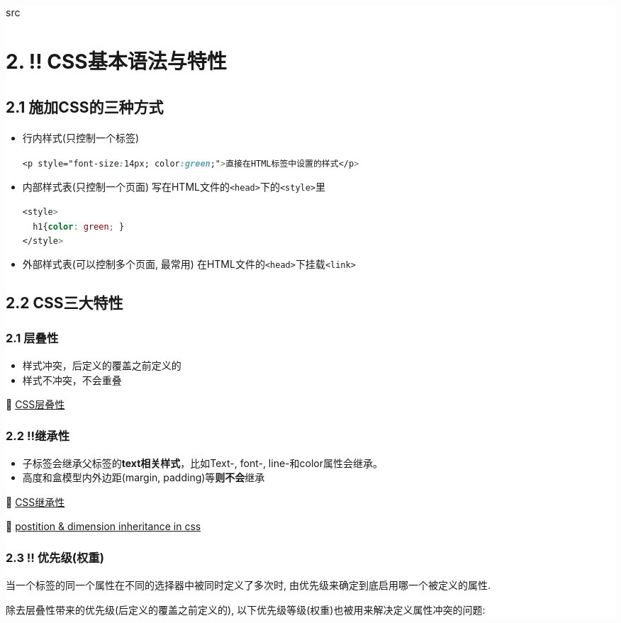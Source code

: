 src





# 2. :bangbang: CSS基本语法与特性

## 2.1 施加CSS的三种方式

+ 行内样式(只控制一个标签)

  ```css
  <p style="font-size:14px; color:green;">直接在HTML标签中设置的样式</p>
  ```

+ 内部样式表(只控制一个页面)
  写在HTML文件的`<head>`下的`<style>`里

  ```css
  <style>
    h1{color: green; }
  </style>
  ```

+ 外部样式表(可以控制多个页面, 最常用)
  在HTML文件的`<head>`下挂载`<link>`



## 2.2 CSS三大特性

### 2.1 层叠性

+ 样式冲突，后定义的覆盖之前定义的
+ 样式不冲突，不会重叠

:gem: [CSS层叠性](./CSS_Sample/CSS_3Features/26-css%E5%B1%82%E5%8F%A0%E6%80%A7.html)



### 2.2 :bangbang:继承性

+ 子标签会继承父标签的**text相关样式**，比如Text-, font-, line-和color属性会继承。
+ 高度和盒模型内外边距(margin, padding)等**则不会**继承

:gem: [CSS继承性](./CSS_Sample/CSS_3Features/27-css%E7%BB%A7%E6%89%BF%E6%80%A7.html)



:pencil: [postition & dimension inheritance in css](./sub_topics/css_inheritance.md)



### 2.3 :bangbang: 优先级(权重)

当一个标签的同一个属性在不同的选择器中被同时定义了多次时, 由优先级来确定到底启用哪一个被定义的属性.

除去层叠性带来的优先级(后定义的覆盖之前定义的), 以下优先级等级(权重)也被用来解决定义属性冲突的问题:
